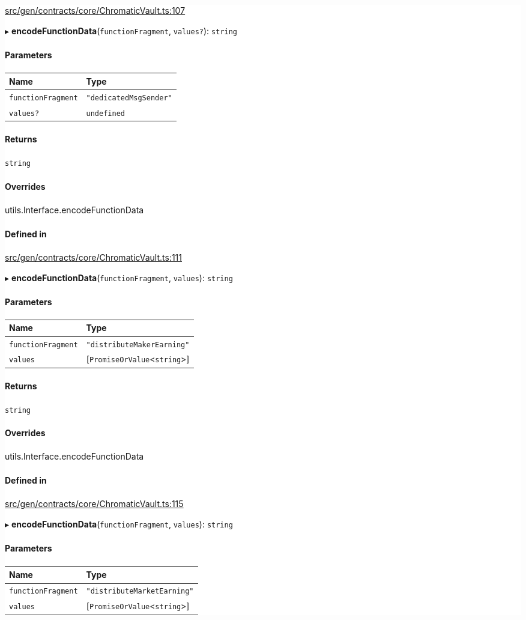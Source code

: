[src/gen/contracts/core/ChromaticVault.ts:107](https://github.com/chromatic-protocol/sdk/blob/ded0de0/src/gen/contracts/core/ChromaticVault.ts#L107)

▸ **encodeFunctionData**(`functionFragment`, `values?`): `string`

#### Parameters

| Name | Type |
| :------ | :------ |
| `functionFragment` | ``"dedicatedMsgSender"`` |
| `values?` | `undefined` |

#### Returns

`string`

#### Overrides

utils.Interface.encodeFunctionData

#### Defined in

[src/gen/contracts/core/ChromaticVault.ts:111](https://github.com/chromatic-protocol/sdk/blob/ded0de0/src/gen/contracts/core/ChromaticVault.ts#L111)

▸ **encodeFunctionData**(`functionFragment`, `values`): `string`

#### Parameters

| Name | Type |
| :------ | :------ |
| `functionFragment` | ``"distributeMakerEarning"`` |
| `values` | [`PromiseOrValue`<`string`\>] |

#### Returns

`string`

#### Overrides

utils.Interface.encodeFunctionData

#### Defined in

[src/gen/contracts/core/ChromaticVault.ts:115](https://github.com/chromatic-protocol/sdk/blob/ded0de0/src/gen/contracts/core/ChromaticVault.ts#L115)

▸ **encodeFunctionData**(`functionFragment`, `values`): `string`

#### Parameters

| Name | Type |
| :------ | :------ |
| `functionFragment` | ``"distributeMarketEarning"`` |
| `values` | [`PromiseOrValue`<`string`\>] |
